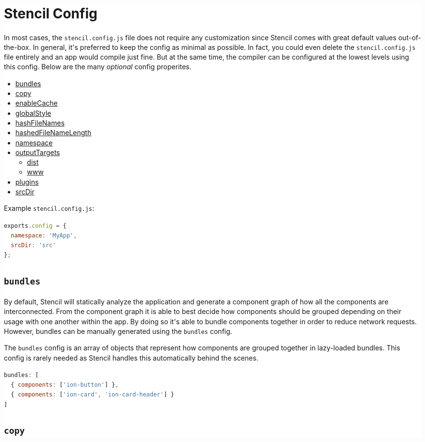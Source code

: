 # Stencil Config

In most cases, the `stencil.config.js` file does not require any customization since Stencil comes with great default values out-of-the-box. In general, it's preferred to keep the config as minimal as possible. In fact, you could even delete the `stencil.config.js` file entirely and an app would compile just fine. But at the same time, the compiler can be configured at the lowest levels using this config. Below are the many *optional* config properites.

- [bundles](#bundles)
- [copy](#copy)
- [enableCache](#enableCache)
- [globalStyle](#globalStyle)
- [hashFileNames](#hashFileNames)
- [hashedFileNameLength](#hashedFileNameLength)
- [namespace](#namespace)
- [outputTargets](#outputTargets)
  - [dist](#dist)
  - [www](#www)
- [plugins](#plugins)
- [srcDir](#srcDir)


Example `stencil.config.js`:

```js
exports.config = {
  namespace: 'MyApp',
  srcDir: 'src'
};
```

<a name="bundles"></a>
## `bundles`

By default, Stencil will statically analyze the application and generate a component graph of how all the components are interconnected. From the component graph it is able to best decide how components should be grouped depending on their usage with one another within the app. By doing so it's able to bundle components together in order to reduce network requests. However, bundles can be manually generated using the `bundles` config.

The `bundles` config is an array of objects that represent how components are grouped together in lazy-loaded bundles. This config is rarely needed as Stencil handles this automatically behind the scenes.

```js
bundles: [
  { components: ['ion-button'] },
  { components: ['ion-card', 'ion-card-header'] }
]
```


<a name="copy"></a>
##  `copy`
